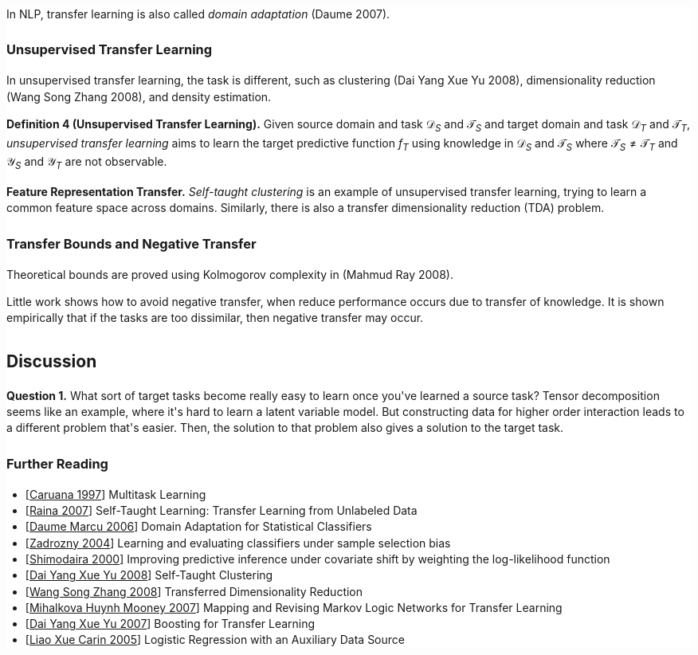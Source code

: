   In NLP, transfer learning is also called *domain adaptation* (Daume
  2007). 

### Unsupervised Transfer Learning

In unsupervised transfer learning, the task is different, such as
clustering (Dai Yang Xue Yu 2008), dimensionality reduction (Wang Song
Zhang 2008), and density estimation.

**Definition 4 (Unsupervised Transfer Learning).** Given source domain
  and task $\mathcal{D}_S$ and $\mathcal{T}_S$ and target domain and
  task $\mathcal{D}_T$ and $\mathcal{T}_T$, *unsupervised transfer
  learning* aims to learn the target predictive function $f_T$ using
  knowledge in $\mathcal{D}_S$ and $\mathcal{T}_S$ where
  $\mathcal{T}_S \ne \mathcal{T}_T$ and $\mathcal{Y}_S$ and
  $\mathcal{Y}_T$ are not observable.

**Feature Representation Transfer.** *Self-taught clustering* is an
  example of unsupervised transfer learning, trying to learn a common
  feature space across domains. Similarly, there is also a transfer
  dimensionality reduction (TDA) problem.

### Transfer Bounds and Negative Transfer

Theoretical bounds are proved using Kolmogorov complexity in (Mahmud
Ray 2008).

Little work shows how to avoid negative transfer, when reduce
performance occurs due to transfer of knowledge. It is shown
empirically that if the tasks are too dissimilar, then negative
transfer may occur. 

## Discussion

**Question 1.** What sort of target tasks become really easy to learn
  once you've learned a source task? Tensor decomposition seems like
  an example, where it's hard to learn a latent variable model. But
  constructing data for higher order interaction leads to a different
  problem that's easier. Then, the solution to that problem also gives
  a solution to the target task.

### Further Reading

- [[Caruana 1997](https://link.springer.com/content/pdf/10.1023/A:1007379606734.pdf)] Multitask Learning
- [[Raina 2007](http://ai.stanford.edu/~hllee/icml07-selftaughtlearning.pdf)] Self-Taught Learning: Transfer Learning from Unlabeled Data
- [[Daume Marcu 2006](https://arxiv.org/pdf/1109.6341.pdf)] Domain Adaptation for Statistical Classifiers
- [[Zadrozny 2004](http://citeseerx.ist.psu.edu/viewdoc/download?doi=10.1.1.92.170&rep=rep1&type=pdf)] Learning and evaluating classifiers under sample selection bias
- [[Shimodaira 2000](http://citeseerx.ist.psu.edu/viewdoc/download?doi=10.1.1.370.4921&rep=rep1&type=pdf)] Improving predictive inference under covariate shift by weighting the log-likelihood function
- [[Dai Yang Xue Yu 2008](https://www.cse.ust.hk/~qyang/Docs/2008/dwyakicml.pdf)] Self-Taught Clustering
- [[Wang Song Zhang 2008](https://link.springer.com/content/pdf/10.1007%2F978-3-540-87481-2_36.pdf)] Transferred Dimensionality Reduction
- [[Mihalkova Huynh Mooney 2007](http://www.cs.utexas.edu/~ai-lab/pubs/mihalkova-aaai07.pdf)] Mapping and Revising Markov Logic Networks for Transfer Learning
- [[Dai Yang Xue Yu 2007](http://citeseerx.ist.psu.edu/viewdoc/download?doi=10.1.1.646.8484&rep=rep1&type=pdf)] Boosting for Transfer Learning
- [[Liao Xue Carin 2005](http://people.ee.duke.edu/~xjliao/paper/ICML05_MigLogit.pdf)] Logistic Regression with an Auxiliary Data Source